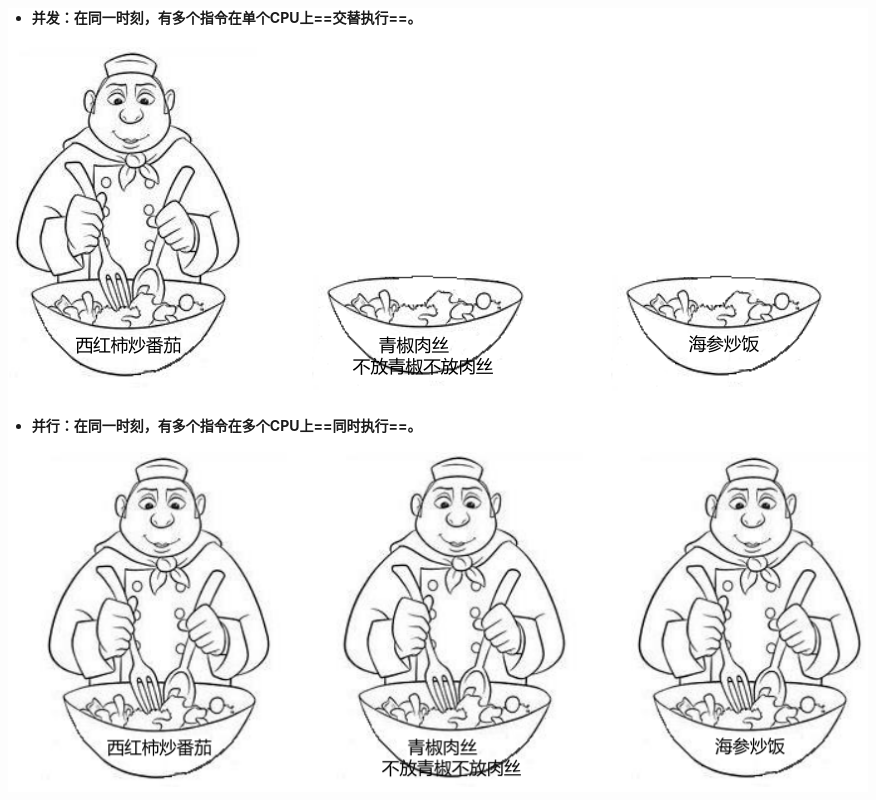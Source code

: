 

- **并发：在同一时刻，有多个指令在单个CPU上==交替执行==。**

![03_并发](多线程.assets/03_并发.png)

+ **并行：在同一时刻，有多个指令在多个CPU上==同时执行==。**

  ![02_并行](多线程.assets/02_并行.png)

  
